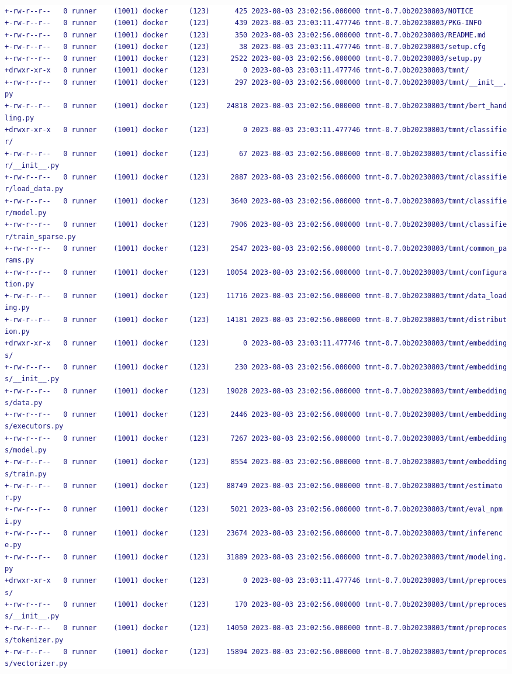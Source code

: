 ```diff
+-rw-r--r--   0 runner    (1001) docker     (123)      425 2023-08-03 23:02:56.000000 tmnt-0.7.0b20230803/NOTICE
+-rw-r--r--   0 runner    (1001) docker     (123)      439 2023-08-03 23:03:11.477746 tmnt-0.7.0b20230803/PKG-INFO
+-rw-r--r--   0 runner    (1001) docker     (123)      350 2023-08-03 23:02:56.000000 tmnt-0.7.0b20230803/README.md
+-rw-r--r--   0 runner    (1001) docker     (123)       38 2023-08-03 23:03:11.477746 tmnt-0.7.0b20230803/setup.cfg
+-rw-r--r--   0 runner    (1001) docker     (123)     2522 2023-08-03 23:02:56.000000 tmnt-0.7.0b20230803/setup.py
+drwxr-xr-x   0 runner    (1001) docker     (123)        0 2023-08-03 23:03:11.477746 tmnt-0.7.0b20230803/tmnt/
+-rw-r--r--   0 runner    (1001) docker     (123)      297 2023-08-03 23:02:56.000000 tmnt-0.7.0b20230803/tmnt/__init__.py
+-rw-r--r--   0 runner    (1001) docker     (123)    24818 2023-08-03 23:02:56.000000 tmnt-0.7.0b20230803/tmnt/bert_handling.py
+drwxr-xr-x   0 runner    (1001) docker     (123)        0 2023-08-03 23:03:11.477746 tmnt-0.7.0b20230803/tmnt/classifier/
+-rw-r--r--   0 runner    (1001) docker     (123)       67 2023-08-03 23:02:56.000000 tmnt-0.7.0b20230803/tmnt/classifier/__init__.py
+-rw-r--r--   0 runner    (1001) docker     (123)     2887 2023-08-03 23:02:56.000000 tmnt-0.7.0b20230803/tmnt/classifier/load_data.py
+-rw-r--r--   0 runner    (1001) docker     (123)     3640 2023-08-03 23:02:56.000000 tmnt-0.7.0b20230803/tmnt/classifier/model.py
+-rw-r--r--   0 runner    (1001) docker     (123)     7906 2023-08-03 23:02:56.000000 tmnt-0.7.0b20230803/tmnt/classifier/train_sparse.py
+-rw-r--r--   0 runner    (1001) docker     (123)     2547 2023-08-03 23:02:56.000000 tmnt-0.7.0b20230803/tmnt/common_params.py
+-rw-r--r--   0 runner    (1001) docker     (123)    10054 2023-08-03 23:02:56.000000 tmnt-0.7.0b20230803/tmnt/configuration.py
+-rw-r--r--   0 runner    (1001) docker     (123)    11716 2023-08-03 23:02:56.000000 tmnt-0.7.0b20230803/tmnt/data_loading.py
+-rw-r--r--   0 runner    (1001) docker     (123)    14181 2023-08-03 23:02:56.000000 tmnt-0.7.0b20230803/tmnt/distribution.py
+drwxr-xr-x   0 runner    (1001) docker     (123)        0 2023-08-03 23:03:11.477746 tmnt-0.7.0b20230803/tmnt/embeddings/
+-rw-r--r--   0 runner    (1001) docker     (123)      230 2023-08-03 23:02:56.000000 tmnt-0.7.0b20230803/tmnt/embeddings/__init__.py
+-rw-r--r--   0 runner    (1001) docker     (123)    19028 2023-08-03 23:02:56.000000 tmnt-0.7.0b20230803/tmnt/embeddings/data.py
+-rw-r--r--   0 runner    (1001) docker     (123)     2446 2023-08-03 23:02:56.000000 tmnt-0.7.0b20230803/tmnt/embeddings/executors.py
+-rw-r--r--   0 runner    (1001) docker     (123)     7267 2023-08-03 23:02:56.000000 tmnt-0.7.0b20230803/tmnt/embeddings/model.py
+-rw-r--r--   0 runner    (1001) docker     (123)     8554 2023-08-03 23:02:56.000000 tmnt-0.7.0b20230803/tmnt/embeddings/train.py
+-rw-r--r--   0 runner    (1001) docker     (123)    88749 2023-08-03 23:02:56.000000 tmnt-0.7.0b20230803/tmnt/estimator.py
+-rw-r--r--   0 runner    (1001) docker     (123)     5021 2023-08-03 23:02:56.000000 tmnt-0.7.0b20230803/tmnt/eval_npmi.py
+-rw-r--r--   0 runner    (1001) docker     (123)    23674 2023-08-03 23:02:56.000000 tmnt-0.7.0b20230803/tmnt/inference.py
+-rw-r--r--   0 runner    (1001) docker     (123)    31889 2023-08-03 23:02:56.000000 tmnt-0.7.0b20230803/tmnt/modeling.py
+drwxr-xr-x   0 runner    (1001) docker     (123)        0 2023-08-03 23:03:11.477746 tmnt-0.7.0b20230803/tmnt/preprocess/
+-rw-r--r--   0 runner    (1001) docker     (123)      170 2023-08-03 23:02:56.000000 tmnt-0.7.0b20230803/tmnt/preprocess/__init__.py
+-rw-r--r--   0 runner    (1001) docker     (123)    14050 2023-08-03 23:02:56.000000 tmnt-0.7.0b20230803/tmnt/preprocess/tokenizer.py
+-rw-r--r--   0 runner    (1001) docker     (123)    15894 2023-08-03 23:02:56.000000 tmnt-0.7.0b20230803/tmnt/preprocess/vectorizer.py
```